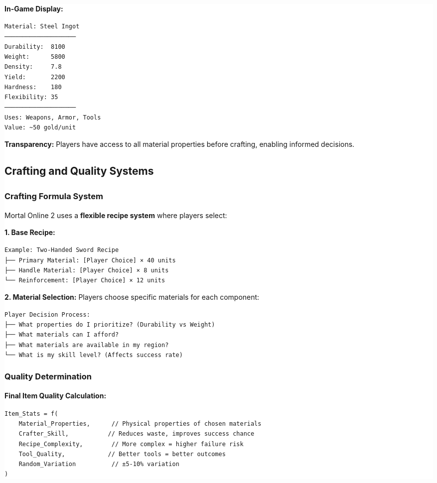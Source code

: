 **In-Game Display:**
```
Material: Steel Ingot
────────────────────
Durability:  8100
Weight:      5800
Density:     7.8
Yield:       2200
Hardness:    180
Flexibility: 35
────────────────────
Uses: Weapons, Armor, Tools
Value: ~50 gold/unit
```

**Transparency:** Players have access to all material properties before crafting, enabling informed decisions.


## Crafting and Quality Systems

### Crafting Formula System

Mortal Online 2 uses a **flexible recipe system** where players select:

**1. Base Recipe:**
```
Example: Two-Handed Sword Recipe
├── Primary Material: [Player Choice] × 40 units
├── Handle Material: [Player Choice] × 8 units  
└── Reinforcement: [Player Choice] × 12 units
```

**2. Material Selection:**
Players choose specific materials for each component:
```
Player Decision Process:
├── What properties do I prioritize? (Durability vs Weight)
├── What materials can I afford?
├── What materials are available in my region?
└── What is my skill level? (Affects success rate)
```

### Quality Determination

**Final Item Quality Calculation:**

```
Item_Stats = f(
    Material_Properties,      // Physical properties of chosen materials
    Crafter_Skill,           // Reduces waste, improves success chance
    Recipe_Complexity,        // More complex = higher failure risk
    Tool_Quality,            // Better tools = better outcomes
    Random_Variation          // ±5-10% variation
)
```
